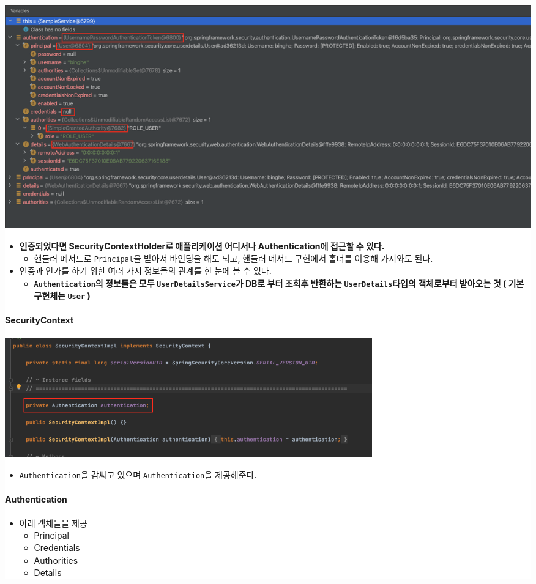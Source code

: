 ![image-20201011215141585](image/image-20201011215141585.png)

* **인증되었다면 SecurityContextHolder로 애플리케이션 어디서나 Authentication에 접근할 수 있다.**
  * 핸들러 메서드로 `Principal`을 받아서 바인딩을 해도 되고, 핸들러 메서드 구현에서 홀더를 이용해 가져와도 된다.
* 인증과 인가를 하기 위한 여러 가지 정보들의 관계를 한 눈에 볼 수 있다.
  * **`Authentication`의 정보들은 모두 `UserDetailsService`가 DB로 부터 조회후 반환하는 `UserDetails`타입의 객체로부터 받아오는 것 ( 기본 구현체는 `User` )** 



#### SecurityContext

<img src="image/image-20201011213546307.png" width="600" />

* `Authentication`을 감싸고 있으며 `Authentication`을 제공해준다.



#### Authentication

* 아래 객체들을 제공
  * Principal
  * Credentials
  * Authorities
  * Details
